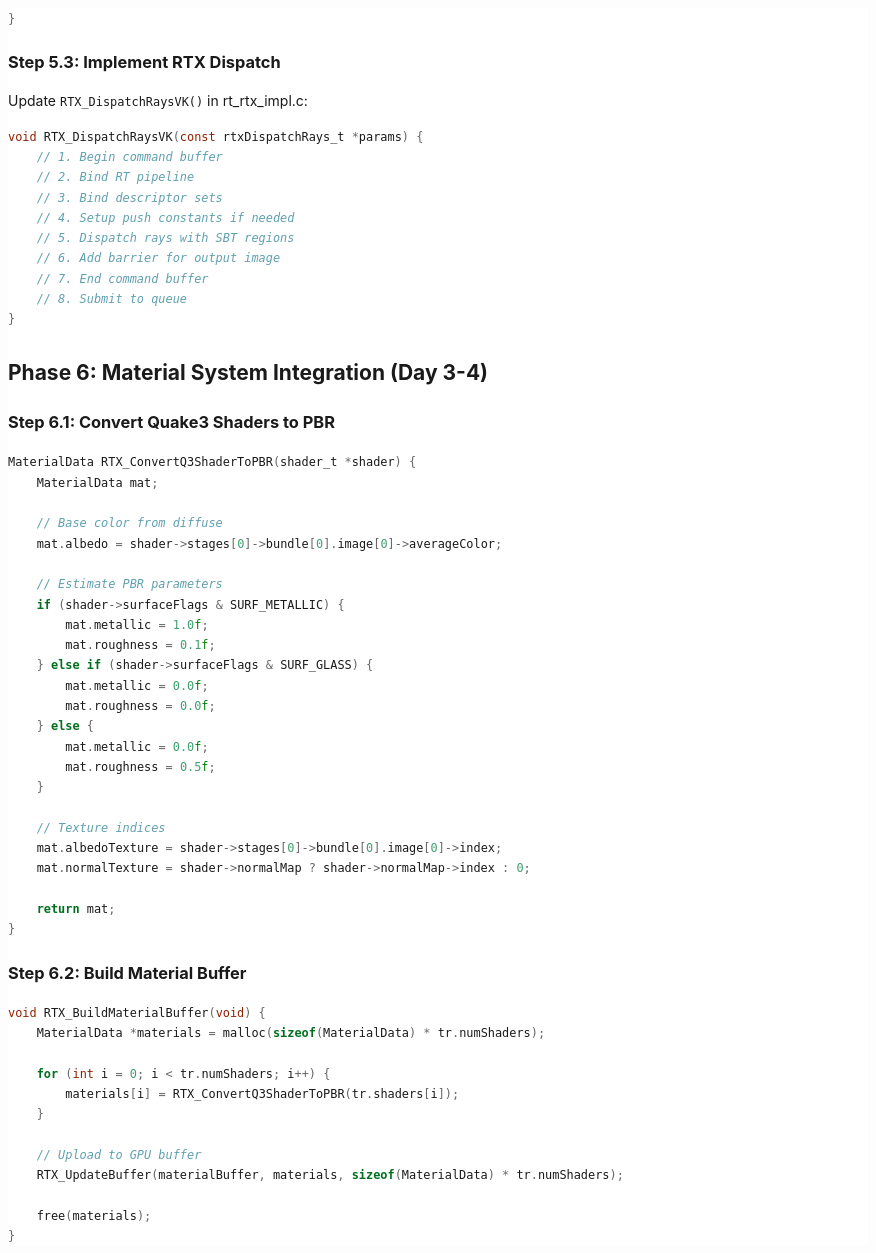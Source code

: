 ```c
}
```

### Step 5.3: Implement RTX Dispatch
Update `RTX_DispatchRaysVK()` in rt_rtx_impl.c:
```c
void RTX_DispatchRaysVK(const rtxDispatchRays_t *params) {
    // 1. Begin command buffer
    // 2. Bind RT pipeline
    // 3. Bind descriptor sets
    // 4. Setup push constants if needed
    // 5. Dispatch rays with SBT regions
    // 6. Add barrier for output image
    // 7. End command buffer
    // 8. Submit to queue
}
```

## Phase 6: Material System Integration (Day 3-4)

### Step 6.1: Convert Quake3 Shaders to PBR
```c
MaterialData RTX_ConvertQ3ShaderToPBR(shader_t *shader) {
    MaterialData mat;
    
    // Base color from diffuse
    mat.albedo = shader->stages[0]->bundle[0].image[0]->averageColor;
    
    // Estimate PBR parameters
    if (shader->surfaceFlags & SURF_METALLIC) {
        mat.metallic = 1.0f;
        mat.roughness = 0.1f;
    } else if (shader->surfaceFlags & SURF_GLASS) {
        mat.metallic = 0.0f;
        mat.roughness = 0.0f;
    } else {
        mat.metallic = 0.0f;
        mat.roughness = 0.5f;
    }
    
    // Texture indices
    mat.albedoTexture = shader->stages[0]->bundle[0].image[0]->index;
    mat.normalTexture = shader->normalMap ? shader->normalMap->index : 0;
    
    return mat;
}
```

### Step 6.2: Build Material Buffer
```c
void RTX_BuildMaterialBuffer(void) {
    MaterialData *materials = malloc(sizeof(MaterialData) * tr.numShaders);
    
    for (int i = 0; i < tr.numShaders; i++) {
        materials[i] = RTX_ConvertQ3ShaderToPBR(tr.shaders[i]);
    }
    
    // Upload to GPU buffer
    RTX_UpdateBuffer(materialBuffer, materials, sizeof(MaterialData) * tr.numShaders);
    
    free(materials);
}
```